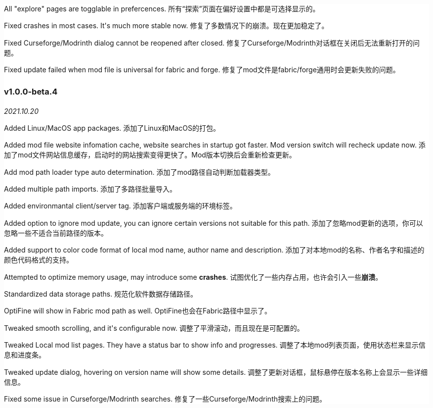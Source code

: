 All "explore" pages are togglable in prefercences.
所有“探索”页面在偏好设置中都是可选择显示的。 

Fixed crashes in most cases. It's much more stable now.
修复了多数情况下的崩溃。现在更加稳定了。

Fixed Curseforge/Modrinth dialog cannot be reopened after closed.
修复了Curseforge/Modrinth对话框在关闭后无法重新打开的问题。

Fixed update failed when mod file is universal for fabric and forge.
修复了mod文件是fabric/forge通用时会更新失败的问题。

### v1.0.0-beta.4

*2021.10.20*

Added Linux/MacOS app packages.
添加了Linux和MacOS的打包。

Added mod file website infomation cache, website searches in startup got faster. Mod version switch will recheck update now.
添加了mod文件网站信息缓存，启动时的网站搜索变得更快了。Mod版本切换后会重新检查更新。

Add mod path loader type auto determination.
添加了mod路径自动判断加载器类型。

Added multiple path imports.
添加了多路径批量导入。

Added environmantal client/server tag.
添加客户端或服务端的环境标签。

Added option to ignore mod update, you can ignore certain versions not suitable for this path.
添加了忽略mod更新的选项，你可以忽略一些不适合当前路径的版本。

Added support to color code format of local mod name, author name and description.
添加了对本地mod的名称、作者名字和描述的颜色代码格式的支持。

Attempted to optimize memory usage, may introduce some **crashes**.
试图优化了一些内存占用，也许会引入一些**崩溃**。

Standardized data storage paths.
规范化软件数据存储路径。

OptiFine will show in Fabric mod path as well.
OptiFine也会在Fabric路径中显示了。

Tweaked smooth scrolling, and it's configurable now.
调整了平滑滚动，而且现在是可配置的。

Tweaked Local mod list pages. They have a status bar to show info and progresses.
调整了本地mod列表页面，使用状态栏来显示信息和进度条。

Tweaked update dialog, hovering on version name will show some details.
调整了更新对话框，鼠标悬停在版本名称上会显示一些详细信息。

Fixed some issue in Curseforge/Modrinth searches.
修复了一些Curseforge/Modrinth搜索上的问题。
